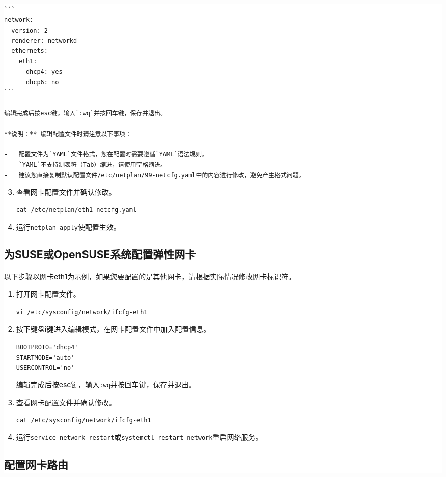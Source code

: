     ```
    network:
      version: 2
      renderer: networkd
      ethernets:
        eth1:
          dhcp4: yes
          dhcp6: no
    ```

    编辑完成后按esc键，输入`:wq`并按回车键，保存并退出。

    **说明：** 编辑配置文件时请注意以下事项：

    -   配置文件为`YAML`文件格式，您在配置时需要遵循`YAML`语法规则。
    -   `YAML`不支持制表符（Tab）缩进，请使用空格缩进。
    -   建议您直接复制默认配置文件/etc/netplan/99-netcfg.yaml中的内容进行修改，避免产生格式问题。
3.  查看网卡配置文件并确认修改。

    ```
    cat /etc/netplan/eth1-netcfg.yaml
    ```

4.  运行`netplan apply`使配置生效。


## 为SUSE或OpenSUSE系统配置弹性网卡

以下步骤以网卡eth1为示例，如果您要配置的是其他网卡，请根据实际情况修改网卡标识符。

1.  打开网卡配置文件。

    ```
    vi /etc/sysconfig/network/ifcfg-eth1
    ```

2.  按下键盘i键进入编辑模式，在网卡配置文件中加入配置信息。

    ```
    BOOTPROTO='dhcp4'
    STARTMODE='auto'
    USERCONTROL='no'
    ```

    编辑完成后按esc键，输入`:wq`并按回车键，保存并退出。

3.  查看网卡配置文件并确认修改。

    ```
    cat /etc/sysconfig/network/ifcfg-eth1
    ```

4.  运行`service network restart`或`systemctl restart network`重启网络服务。


## 配置网卡路由
